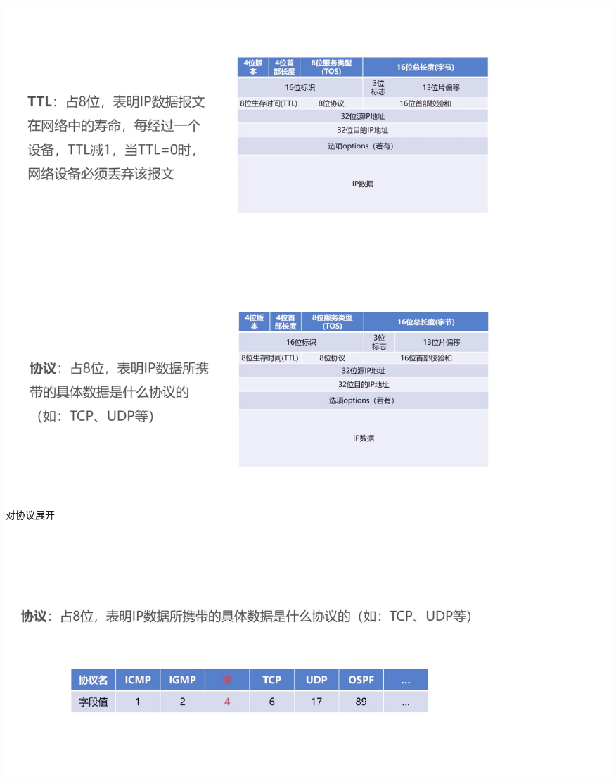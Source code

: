 <img src="https://github.com/wxning1107/computer-newtwork/blob/master/images/image-20201206152810764.png" width = "700" height = "350" alt="" align=center />



<img src="https://github.com/wxning1107/computer-newtwork/blob/master/images/image-20201206152937970.png" width = "700" height = "350" alt="" align=center />



对协议展开



<img src="https://github.com/wxning1107/computer-newtwork/blob/master/images/image-20201206153044823.png" width = "700" height = "350" alt="" align=center />
